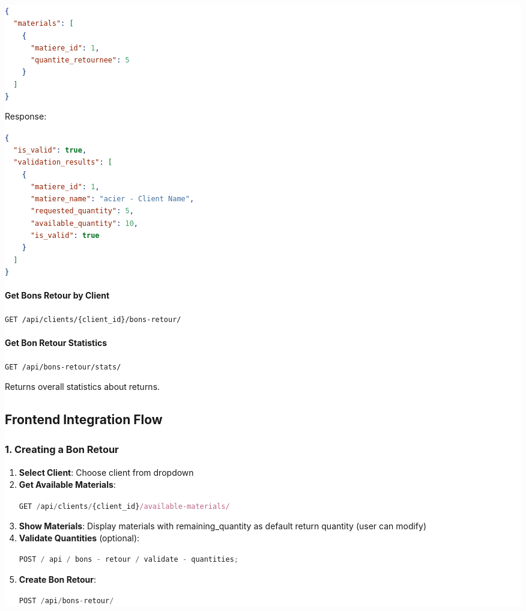 ```json
{
  "materials": [
    {
      "matiere_id": 1,
      "quantite_retournee": 5
    }
  ]
}
```

Response:

```json
{
  "is_valid": true,
  "validation_results": [
    {
      "matiere_id": 1,
      "matiere_name": "acier - Client Name",
      "requested_quantity": 5,
      "available_quantity": 10,
      "is_valid": true
    }
  ]
}
```

#### Get Bons Retour by Client

```
GET /api/clients/{client_id}/bons-retour/
```

#### Get Bon Retour Statistics

```
GET /api/bons-retour/stats/
```

Returns overall statistics about returns.

## Frontend Integration Flow

### 1. Creating a Bon Retour

1. **Select Client**: Choose client from dropdown
2. **Get Available Materials**:
   ```javascript
   GET /api/clients/{client_id}/available-materials/
   ```
3. **Show Materials**: Display materials with remaining_quantity as default return quantity (user can modify)
4. **Validate Quantities** (optional):
   ```javascript
   POST / api / bons - retour / validate - quantities;
   ```
5. **Create Bon Retour**:
   ```javascript
   POST /api/bons-retour/
   ```
